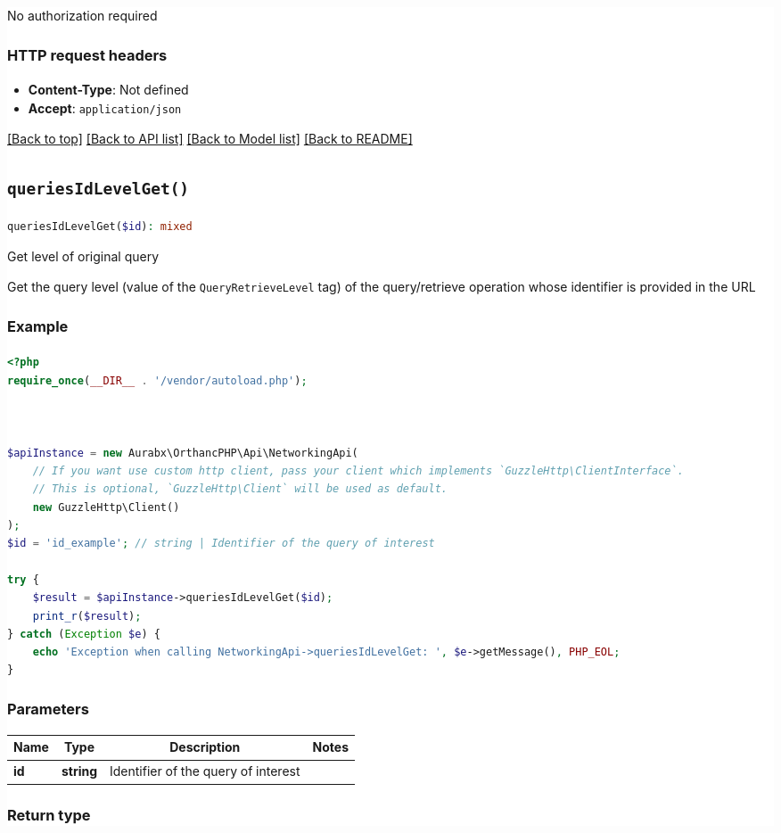 No authorization required

### HTTP request headers

- **Content-Type**: Not defined
- **Accept**: `application/json`

[[Back to top]](#) [[Back to API list]](../../README.md#endpoints)
[[Back to Model list]](../../README.md#models)
[[Back to README]](../../README.md)

## `queriesIdLevelGet()`

```php
queriesIdLevelGet($id): mixed
```

Get level of original query

Get the query level (value of the `QueryRetrieveLevel` tag) of the query/retrieve operation whose identifier is provided in the URL

### Example

```php
<?php
require_once(__DIR__ . '/vendor/autoload.php');



$apiInstance = new Aurabx\OrthancPHP\Api\NetworkingApi(
    // If you want use custom http client, pass your client which implements `GuzzleHttp\ClientInterface`.
    // This is optional, `GuzzleHttp\Client` will be used as default.
    new GuzzleHttp\Client()
);
$id = 'id_example'; // string | Identifier of the query of interest

try {
    $result = $apiInstance->queriesIdLevelGet($id);
    print_r($result);
} catch (Exception $e) {
    echo 'Exception when calling NetworkingApi->queriesIdLevelGet: ', $e->getMessage(), PHP_EOL;
}
```

### Parameters

| Name | Type | Description  | Notes |
| ------------- | ------------- | ------------- | ------------- |
| **id** | **string**| Identifier of the query of interest | |

### Return type
